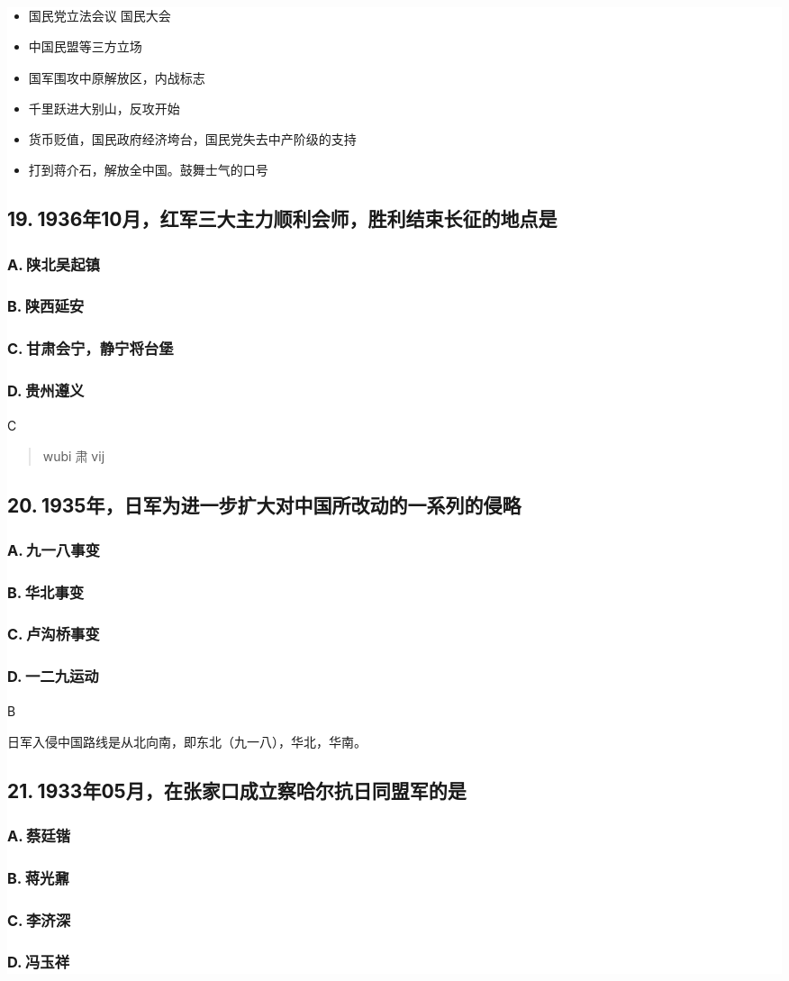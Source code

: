 











 
- 国民党立法会议 国民大会
 
- 中国民盟等三方立场
 
- 国军围攻中原解放区，内战标志
 
- 千里跃进大别山，反攻开始
 
- 货币贬值，国民政府经济垮台，国民党失去中产阶级的支持
 
- 打到蒋介石，解放全中国。鼓舞士气的口号


## 19. 1936年10月，红军三大主力顺利会师，胜利结束长征的地点是
### A. 陕北吴起镇
### B. 陕西延安
### C. 甘肃会宁，静宁将台堡
### D. 贵州遵义

C

> wubi 肃 vij

## 20. 1935年，日军为进一步扩大对中国所改动的一系列的侵略
### A. 九一八事变
### B. 华北事变
### C. 卢沟桥事变
### D. 一二九运动

B

日军入侵中国路线是从北向南，即东北（九一八），华北，华南。

## 21. 1933年05月，在张家口成立察哈尔抗日同盟军的是
### A. 蔡廷锴
### B. 蒋光鼐
### C. 李济深
### D. 冯玉祥
